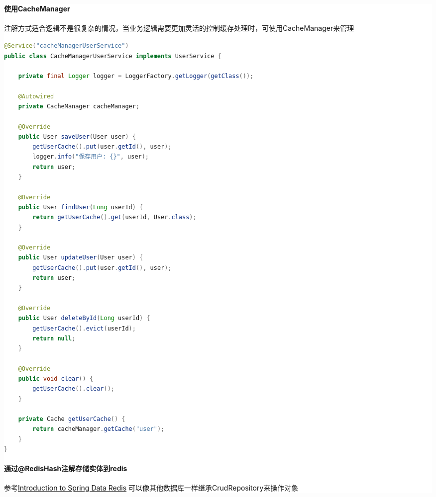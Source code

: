 #### 使用CacheManager

注解方式适合逻辑不是很复杂的情况，当业务逻辑需要更加灵活的控制缓存处理时，可使用CacheManager来管理

```java
@Service("cacheManagerUserService")
public class CacheManagerUserService implements UserService {

    private final Logger logger = LoggerFactory.getLogger(getClass());

    @Autowired
    private CacheManager cacheManager;

    @Override
    public User saveUser(User user) {
        getUserCache().put(user.getId(), user);
        logger.info("保存用户: {}", user);
        return user;
    }

    @Override
    public User findUser(Long userId) {
        return getUserCache().get(userId, User.class);
    }

    @Override
    public User updateUser(User user) {
        getUserCache().put(user.getId(), user);
        return user;
    }

    @Override
    public User deleteById(Long userId) {
        getUserCache().evict(userId);
        return null;
    }

    @Override
    public void clear() {
        getUserCache().clear();
    }

    private Cache getUserCache() {
        return cacheManager.getCache("user");
    }
}

```


#### 通过@RedisHash注解存储实体到redis

参考[Introduction to Spring Data Redis](https://www.baeldung.com/spring-data-redis-tutorial) 可以像其他数据库一样继承CrudRepository来操作对象
